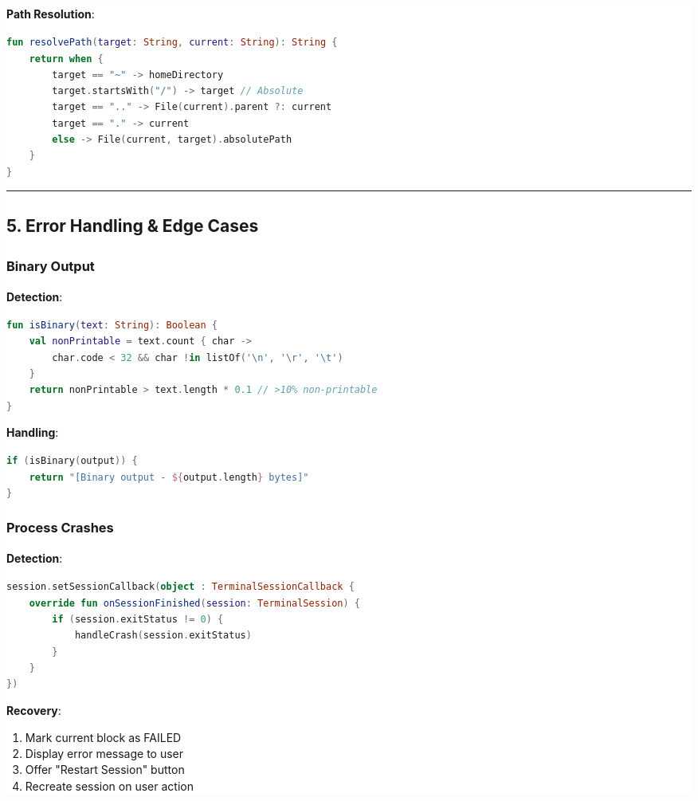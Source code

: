 **Path Resolution**:
```kotlin
fun resolvePath(target: String, current: String): String {
    return when {
        target == "~" -> homeDirectory
        target.startsWith("/") -> target // Absolute
        target == ".." -> File(current).parent ?: current
        target == "." -> current
        else -> File(current, target).absolutePath
    }
}
```

---

## 5. Error Handling & Edge Cases

### Binary Output

**Detection**:
```kotlin
fun isBinary(text: String): Boolean {
    val nonPrintable = text.count { char ->
        char.code < 32 && char !in listOf('\n', '\r', '\t')
    }
    return nonPrintable > text.length * 0.1 // >10% non-printable
}
```

**Handling**:
```kotlin
if (isBinary(output)) {
    return "[Binary output - ${output.length} bytes]"
}
```

### Process Crashes

**Detection**:
```kotlin
session.setSessionCallback(object : TerminalSessionCallback {
    override fun onSessionFinished(session: TerminalSession) {
        if (session.exitStatus != 0) {
            handleCrash(session.exitStatus)
        }
    }
})
```

**Recovery**:
1. Mark current block as FAILED
2. Display error message to user
3. Offer "Restart Session" button
4. Recreate session on user action
